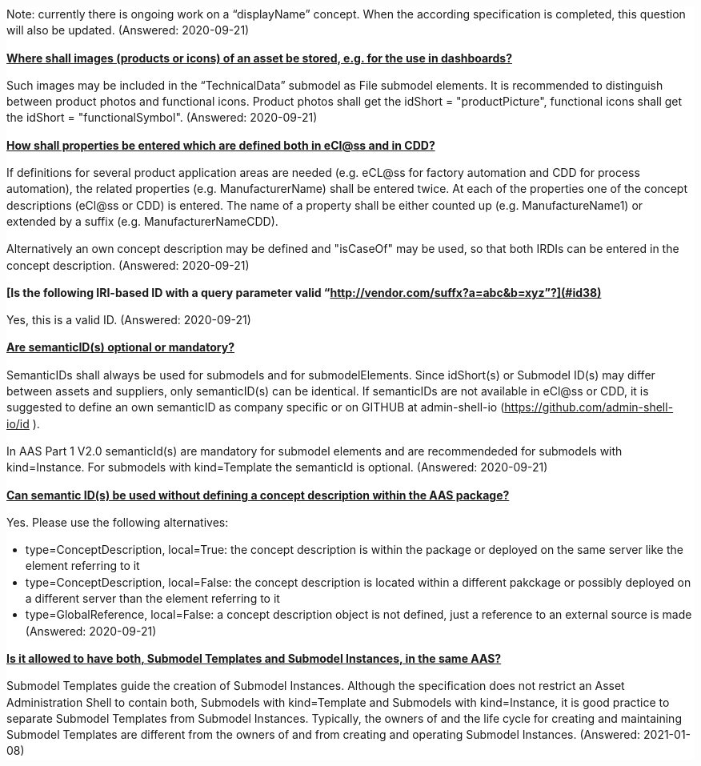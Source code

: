 Note: currently there is ongoing work on a “displayName” concept. When the according specification is completed, this question will also be updated.
(Answered: 2020-09-21)

**[Where shall images (products or icons) of an asset be stored, e.g. for the use in dashboards?](#id31)** <a id="id31"></a>

Such images may be included in the “TechnicalData” submodel as File submodel elements. It is recommended to distinguish between product photos and functional icons. Product photos shall get the idShort = "productPicture", functional icons shall get the idShort = "functionalSymbol".
(Answered: 2020-09-21)

**[How shall properties be entered which are defined both in eCl@ss and in CDD?](#id34)** <a id="id34"></a>

If definitions for several product application areas are needed (e.g. eCL@ss for factory automation and CDD for process automation), the related properties (e.g. ManufacturerName) shall be entered twice. At each of the properties one of the concept descriptions (eCl@ss or CDD) is entered. The name of a property shall be either counted up (e.g. ManufactureName1) or extended by a suffix (e.g. ManufacturerNameCDD).

Alternatively an own concept description may be defined and "isCaseOf" may be used, so that both IRDIs can be entered in the concept description.
(Answered: 2020-09-21)

**[Is the following IRI-based ID with a query parameter valid “http://vendor.com/suffx?a=abc&b=xyz”?](#id38)** <a id="id38"></a>

Yes, this is a valid ID. (Answered: 2020-09-21)

**[Are semanticID(s) optional or mandatory?](#id40)** <a id="id40"></a>

SemanticIDs shall always be used for submodels and for submodelElements. Since idShort(s) or Submodel ID(s) may differ between assets and suppliers, only semanticID(s) can be identical. If semanticIDs are not available in eCl@ss or CDD, it is suggested to define an own semanticID as company specific or on GITHUB at admin-shell-io (https://github.com/admin-shell-io/id ).

In AAS Part 1 V2.0 semanticId(s) are mandatory for submodel elements and are recommendeded for submodels with kind=Instance. For submodels with kind=Template the semanticId is optional.
(Answered: 2020-09-21)

**[Can semantic ID(s) be used without defining a concept description within the AAS package?](#id41)** <a id="id41"></a>

Yes. Please use the following alternatives:
-	type=ConceptDescription, local=True: the concept description is within the package or deployed on the same server like the element referring to it
-	type=ConceptDescription, local=False: the concept description is located within a different pakckage or possibly deployed on a different server than the element referring to it
-	type=GlobalReference, local=False: a concept description object is not defined, just a reference to an external source is made
(Answered: 2020-09-21)

**[Is it allowed to have both, Submodel Templates and Submodel Instances, in the same AAS?](#id42)** <a name="id42"></a> 

Submodel Templates guide the creation of Submodel Instances. Although the specification does not restrict an Asset Administration Shell to contain both, Submodels with kind=Template and Submodels with kind=Instance, it is good practice to separate Submodel Templates from Submodel Instances. Typically, the owners of and the life cycle for creating and maintaining Submodel Templates are different from the owners of and from creating and operating Submodel Instances. 
(Answered: 2021-01-08)
